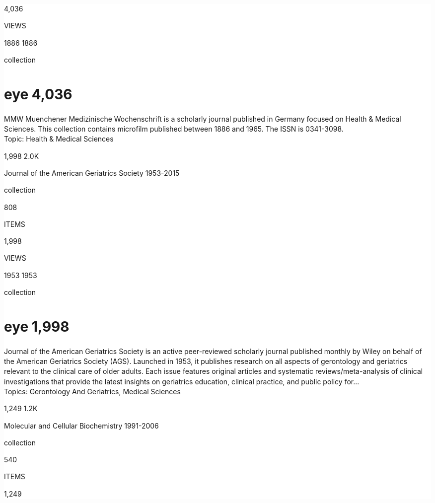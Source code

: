 4,036

VIEWS

1886 1886

<span class="iconochive-collection" aria-hidden="true"></span><span class="sr-only">collection</span>

<span class="iconochive-eye" aria-hidden="true"></span><span class="sr-only">eye</span> 4,036
=============================================================================================

MMW Muenchener Medizinische Wochenschrift is a scholarly journal published in Germany focused on Health & Medical Sciences. This collection contains microfilm published between 1886 and 1965. The ISSN is 0341-3098.  
Topic: Health & Medical Sciences  

1,998 2.0K

[](/details/pub_journal-of-the-american-geriatrics-society)

Journal of the American Geriatrics Society 1953-2015

<span class="sr-only">collection</span>

808

ITEMS

1,998

VIEWS

1953 1953

<span class="iconochive-collection" aria-hidden="true"></span><span class="sr-only">collection</span>

<span class="iconochive-eye" aria-hidden="true"></span><span class="sr-only">eye</span> 1,998
=============================================================================================

Journal of the American Geriatrics Society is an active peer-reviewed scholarly journal published monthly by Wiley on behalf of the American Geriatrics Society (AGS). Launched in 1953, it publishes research on all aspects of gerontology and geriatrics relevant to the clinical care of older adults. Each issue features original articles and systematic reviews/meta-analysis of clinical investigations that provide the latest insights on geriatrics education, clinical practice, and public policy for...  
Topics: Gerontology And Geriatrics, Medical Sciences  

1,249 1.2K

[](/details/pub_molecular-and-cellular-biochemistry)

Molecular and Cellular Biochemistry 1991-2006

<span class="sr-only">collection</span>

540

ITEMS

1,249
